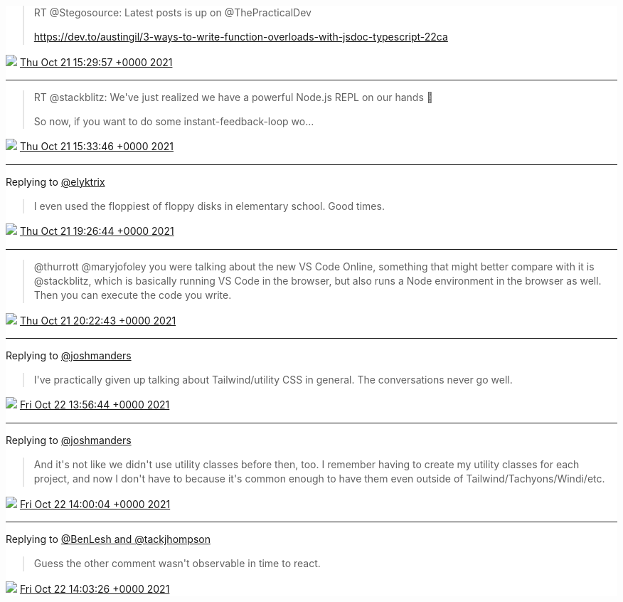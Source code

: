 > RT @Stegosource: Latest posts is up on @ThePracticalDev 
> 
> https://dev.to/austingil/3-ways-to-write-function-overloads-with-jsdoc-typescript-22ca

<img src="/media/tweet.ico" width="12" /> [Thu Oct 21 15:29:57 +0000 2021](https://twitter.com/lindsaykwardell/status/1451209146217353218)

----

> RT @stackblitz: We've just realized we have a powerful Node.js REPL on our hands 🤯
> 
> So now, if you want to do some instant-feedback-loop wo…

<img src="/media/tweet.ico" width="12" /> [Thu Oct 21 15:33:46 +0000 2021](https://twitter.com/lindsaykwardell/status/1451210106276745219)

----

Replying to [@elyktrix](https://twitter.com/elyktrix/status/1451245267609702408)

> I even used the floppiest of floppy disks in elementary school. Good times.

<img src="/media/tweet.ico" width="12" /> [Thu Oct 21 19:26:44 +0000 2021](https://twitter.com/lindsaykwardell/status/1451268734656548868)

----

> @thurrott @maryjofoley you were talking about the new VS Code Online, something that might better compare with it is @stackblitz, which is basically running VS Code in the browser, but also runs a Node environment in the browser as well. Then you can execute the code you write.

<img src="/media/tweet.ico" width="12" /> [Thu Oct 21 20:22:43 +0000 2021](https://twitter.com/lindsaykwardell/status/1451282823659221000)

----

Replying to [@joshmanders](https://twitter.com/joshmanders/status/1451541272611676168)

> I've practically given up talking about Tailwind/utility CSS in general. The conversations never go well.

<img src="/media/tweet.ico" width="12" /> [Fri Oct 22 13:56:44 +0000 2021](https://twitter.com/lindsaykwardell/status/1451548076817088521)

----

Replying to [@joshmanders](https://twitter.com/joshmanders/status/1451548294434406401)

> And it's not like we didn't use utility classes before then, too. I remember having to create my utility classes for each project, and now I don't have to because it's common enough to have them even outside of Tailwind/Tachyons/Windi/etc.

<img src="/media/tweet.ico" width="12" /> [Fri Oct 22 14:00:04 +0000 2021](https://twitter.com/lindsaykwardell/status/1451548916634185740)

----

Replying to [@BenLesh and @tackjhompson](https://twitter.com/BenLesh/status/1451372749876867094)

> Guess the other comment wasn't observable in time to react.

<img src="/media/tweet.ico" width="12" /> [Fri Oct 22 14:03:26 +0000 2021](https://twitter.com/lindsaykwardell/status/1451549761085923330)

